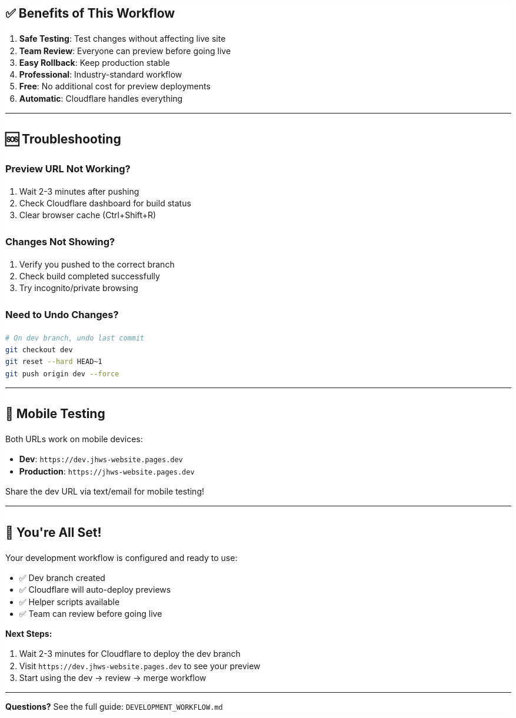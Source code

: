 
## ✅ Benefits of This Workflow

1. **Safe Testing**: Test changes without affecting live site
2. **Team Review**: Everyone can preview before going live
3. **Easy Rollback**: Keep production stable
4. **Professional**: Industry-standard workflow
5. **Free**: No additional cost for preview deployments
6. **Automatic**: Cloudflare handles everything

---

## 🆘 Troubleshooting

### Preview URL Not Working?
1. Wait 2-3 minutes after pushing
2. Check Cloudflare dashboard for build status
3. Clear browser cache (Ctrl+Shift+R)

### Changes Not Showing?
1. Verify you pushed to the correct branch
2. Check build completed successfully
3. Try incognito/private browsing

### Need to Undo Changes?
```bash
# On dev branch, undo last commit
git checkout dev
git reset --hard HEAD~1
git push origin dev --force
```

---

## 📱 Mobile Testing

Both URLs work on mobile devices:
- **Dev**: `https://dev.jhws-website.pages.dev`
- **Production**: `https://jhws-website.pages.dev`

Share the dev URL via text/email for mobile testing!

---

## 🎉 You're All Set!

Your development workflow is configured and ready to use:
- ✅ Dev branch created
- ✅ Cloudflare will auto-deploy previews
- ✅ Helper scripts available
- ✅ Team can review before going live

**Next Steps:**
1. Wait 2-3 minutes for Cloudflare to deploy the dev branch
2. Visit `https://dev.jhws-website.pages.dev` to see your preview
3. Start using the dev → review → merge workflow

---

**Questions?** See the full guide: `DEVELOPMENT_WORKFLOW.md`
